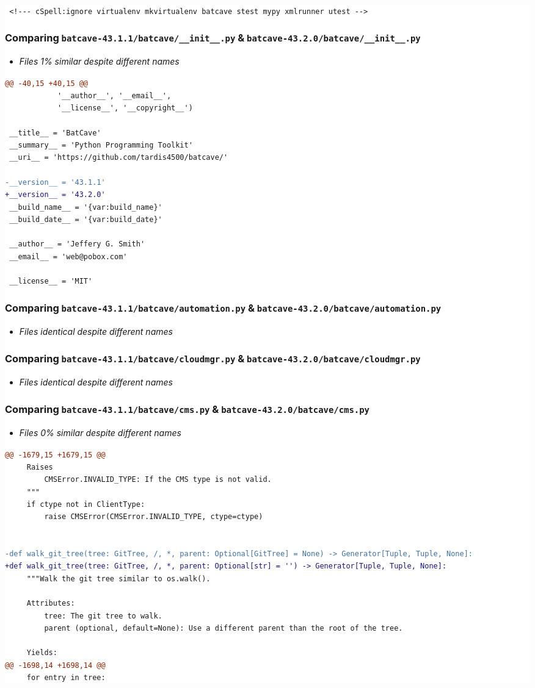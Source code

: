 ```diff
 <!--- cSpell:ignore virtualenv mkvirtualenv batcave stest mypy xmlrunner utest -->
```

### Comparing `batcave-43.1.1/batcave/__init__.py` & `batcave-43.2.0/batcave/__init__.py`

 * *Files 1% similar despite different names*

```diff
@@ -40,15 +40,15 @@
            '__author__', '__email__',
            '__license__', '__copyright__')
 
 __title__ = 'BatCave'
 __summary__ = 'Python Programming Toolkit'
 __uri__ = 'https://github.com/tardis4500/batcave/'
 
-__version__ = '43.1.1'
+__version__ = '43.2.0'
 __build_name__ = '{var:build_name}'
 __build_date__ = '{var:build_date}'
 
 __author__ = 'Jeffery G. Smith'
 __email__ = 'web@pobox.com'
 
 __license__ = 'MIT'
```

### Comparing `batcave-43.1.1/batcave/automation.py` & `batcave-43.2.0/batcave/automation.py`

 * *Files identical despite different names*

### Comparing `batcave-43.1.1/batcave/cloudmgr.py` & `batcave-43.2.0/batcave/cloudmgr.py`

 * *Files identical despite different names*

### Comparing `batcave-43.1.1/batcave/cms.py` & `batcave-43.2.0/batcave/cms.py`

 * *Files 0% similar despite different names*

```diff
@@ -1679,15 +1679,15 @@
     Raises
         CMSError.INVALID_TYPE: If the CMS type is not valid.
     """
     if ctype not in ClientType:
         raise CMSError(CMSError.INVALID_TYPE, ctype=ctype)
 
 
-def walk_git_tree(tree: GitTree, /, *, parent: Optional[GitTree] = None) -> Generator[Tuple, Tuple, None]:
+def walk_git_tree(tree: GitTree, /, *, parent: Optional[str] = '') -> Generator[Tuple, Tuple, None]:
     """Walk the git tree similar to os.walk().
 
     Attributes:
         tree: The git tree to walk.
         parent (optional, default=None): Use a different parent than the root of the tree.
 
     Yields:
@@ -1698,14 +1698,14 @@
     for entry in tree:
```